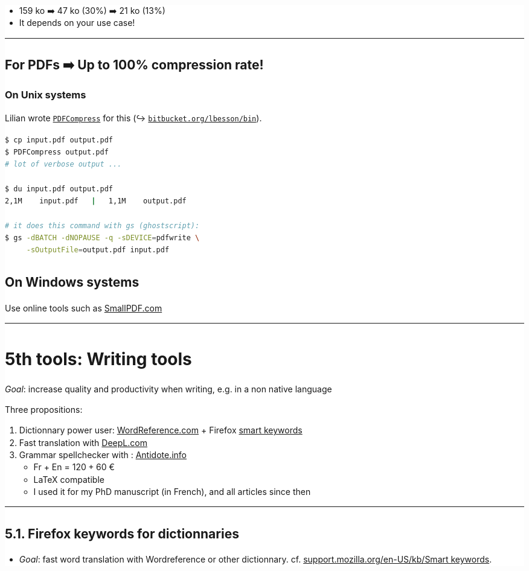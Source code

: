 
- 159 ko :arrow_right: 47 ko (30%) :arrow_right: 21 ko (13%)
- It depends on your use case!

---

## For PDFs :arrow_right: Up to 100% compression rate!

### On Unix systems
Lilian wrote [`PDFCompress`](https://bitbucket.org/lbesson/bin/src/master/PDFCompress) for this ($\hookrightarrow$ [`bitbucket.org/lbesson/bin`](https://bitbucket.org/lbesson/bin/)).

```bash
$ cp input.pdf output.pdf
$ PDFCompress output.pdf
# lot of verbose output ...

$ du input.pdf output.pdf
2,1M    input.pdf   |   1,1M    output.pdf

# it does this command with gs (ghostscript):
$ gs -dBATCH -dNOPAUSE -q -sDEVICE=pdfwrite \
     -sOutputFile=output.pdf input.pdf
```

## On Windows systems
Use online tools such as [SmallPDF.com](https://SmallPDF.com/compress-pdf)

---

# 5th tools: Writing tools

*Goal*: increase quality and productivity when writing, 
e.g. in a non native language

Three propositions:

1. Dictionnary power user: [WordReference.com](http://www.wordreference.com/) + Firefox [smart keywords](https://support.mozilla.org/en-US/kb/how-search-from-address-bar)
2. Fast translation with [DeepL.com](https://www.deepl.com/translator)
3. Grammar spellchecker with : [Antidote.info](https://www.antidote.info/)
   + Fr + En = $120 + 60$ €
   + LaTeX compatible
   + I used it for my PhD manuscript (in French), and all articles since then

---

## 5.1. Firefox keywords for dictionnaries

- *Goal*: fast word translation with Wordreference or other dictionnary.
  cf. [support.mozilla.org/en-US/kb/Smart keywords](https://support.mozilla.org/en-US/kb/Smart%20keywords).
